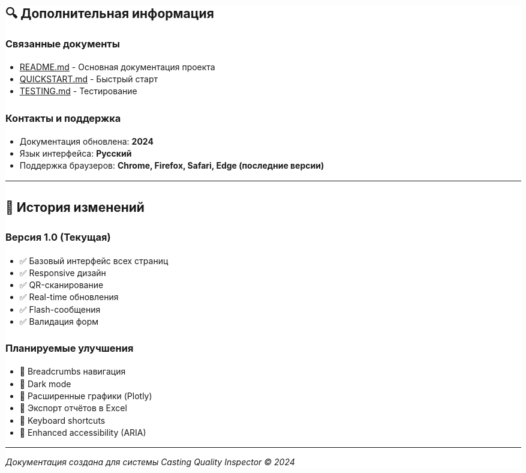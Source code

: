
## 🔍 Дополнительная информация

### Связанные документы
- [README.md](../README.md) - Основная документация проекта
- [QUICKSTART.md](../QUICKSTART.md) - Быстрый старт
- [TESTING.md](../TESTING.md) - Тестирование

### Контакты и поддержка
- Документация обновлена: **2024**
- Язык интерфейса: **Русский**
- Поддержка браузеров: **Chrome, Firefox, Safari, Edge (последние версии)**

---

## 📝 История изменений

### Версия 1.0 (Текущая)
- ✅ Базовый интерфейс всех страниц
- ✅ Responsive дизайн
- ✅ QR-сканирование
- ✅ Real-time обновления
- ✅ Flash-сообщения
- ✅ Валидация форм

### Планируемые улучшения
- 🔄 Breadcrumbs навигация
- 🔄 Dark mode
- 🔄 Расширенные графики (Plotly)
- 🔄 Экспорт отчётов в Excel
- 🔄 Keyboard shortcuts
- 🔄 Enhanced accessibility (ARIA)

---

*Документация создана для системы Casting Quality Inspector © 2024*
